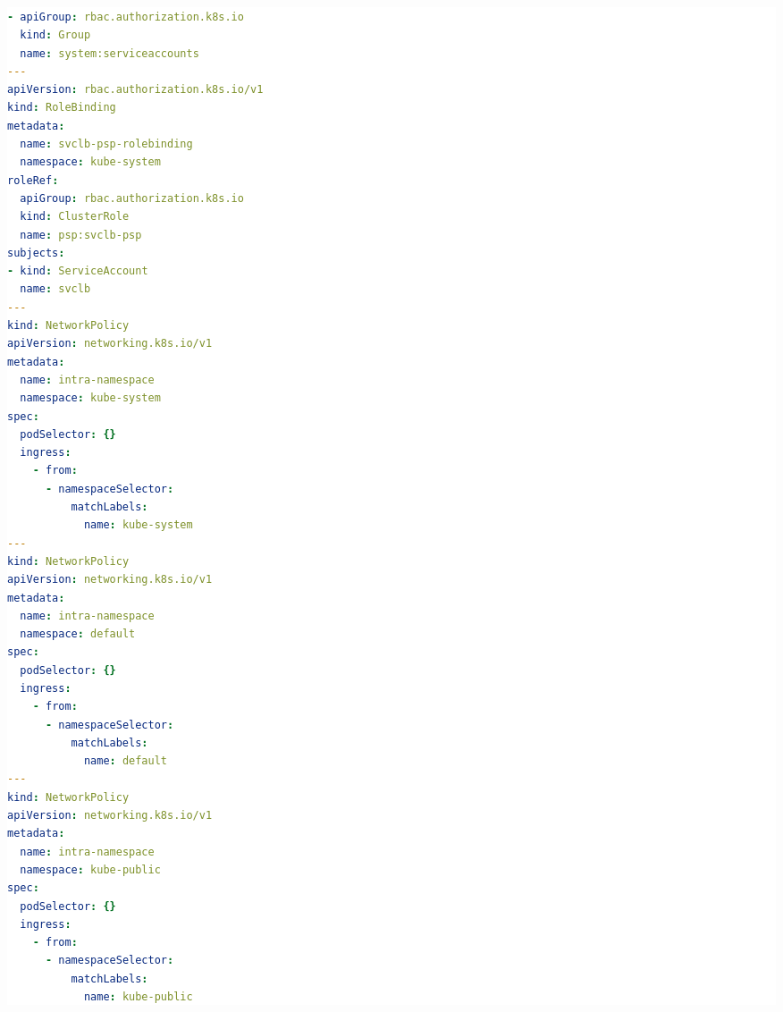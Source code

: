 ```yaml
- apiGroup: rbac.authorization.k8s.io
  kind: Group
  name: system:serviceaccounts
---
apiVersion: rbac.authorization.k8s.io/v1
kind: RoleBinding
metadata:
  name: svclb-psp-rolebinding
  namespace: kube-system
roleRef:
  apiGroup: rbac.authorization.k8s.io
  kind: ClusterRole
  name: psp:svclb-psp
subjects:
- kind: ServiceAccount
  name: svclb
---
kind: NetworkPolicy
apiVersion: networking.k8s.io/v1
metadata:
  name: intra-namespace
  namespace: kube-system
spec:
  podSelector: {}
  ingress:
    - from:
      - namespaceSelector:
          matchLabels:
            name: kube-system
---
kind: NetworkPolicy
apiVersion: networking.k8s.io/v1
metadata:
  name: intra-namespace
  namespace: default
spec:
  podSelector: {}
  ingress:
    - from:
      - namespaceSelector:
          matchLabels:
            name: default
---
kind: NetworkPolicy
apiVersion: networking.k8s.io/v1
metadata:
  name: intra-namespace
  namespace: kube-public
spec:
  podSelector: {}
  ingress:
    - from:
      - namespaceSelector:
          matchLabels:
            name: kube-public
```
